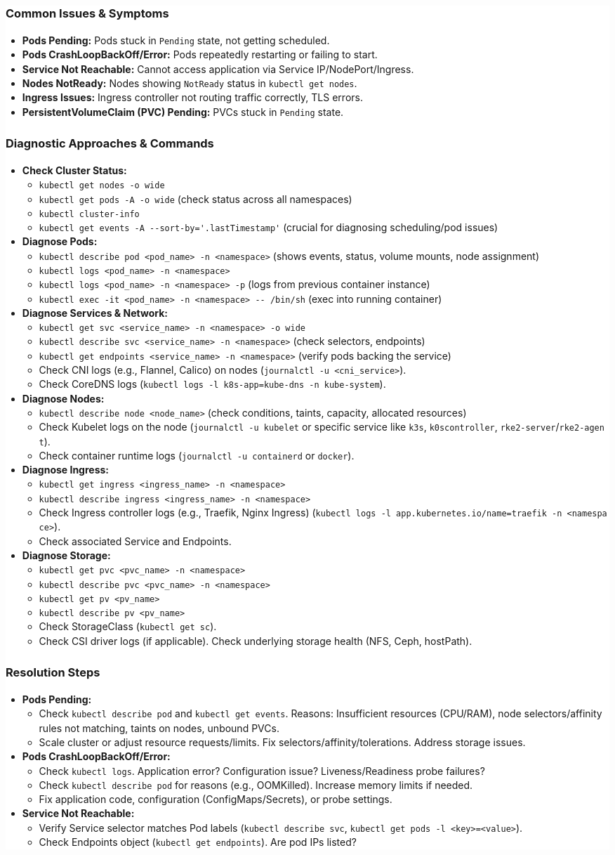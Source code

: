 ### Common Issues & Symptoms

*   **Pods Pending:** Pods stuck in `Pending` state, not getting scheduled.
*   **Pods CrashLoopBackOff/Error:** Pods repeatedly restarting or failing to start.
*   **Service Not Reachable:** Cannot access application via Service IP/NodePort/Ingress.
*   **Nodes NotReady:** Nodes showing `NotReady` status in `kubectl get nodes`.
*   **Ingress Issues:** Ingress controller not routing traffic correctly, TLS errors.
*   **PersistentVolumeClaim (PVC) Pending:** PVCs stuck in `Pending` state.

### Diagnostic Approaches & Commands

*   **Check Cluster Status:**
    *   `kubectl get nodes -o wide`
    *   `kubectl get pods -A -o wide` (check status across all namespaces)
    *   `kubectl cluster-info`
    *   `kubectl get events -A --sort-by='.lastTimestamp'` (crucial for diagnosing scheduling/pod issues)
*   **Diagnose Pods:**
    *   `kubectl describe pod <pod_name> -n <namespace>` (shows events, status, volume mounts, node assignment)
    *   `kubectl logs <pod_name> -n <namespace>`
    *   `kubectl logs <pod_name> -n <namespace> -p` (logs from previous container instance)
    *   `kubectl exec -it <pod_name> -n <namespace> -- /bin/sh` (exec into running container)
*   **Diagnose Services & Network:**
    *   `kubectl get svc <service_name> -n <namespace> -o wide`
    *   `kubectl describe svc <service_name> -n <namespace>` (check selectors, endpoints)
    *   `kubectl get endpoints <service_name> -n <namespace>` (verify pods backing the service)
    *   Check CNI logs (e.g., Flannel, Calico) on nodes (`journalctl -u <cni_service>`).
    *   Check CoreDNS logs (`kubectl logs -l k8s-app=kube-dns -n kube-system`).
*   **Diagnose Nodes:**
    *   `kubectl describe node <node_name>` (check conditions, taints, capacity, allocated resources)
    *   Check Kubelet logs on the node (`journalctl -u kubelet` or specific service like `k3s`, `k0scontroller`, `rke2-server`/`rke2-agent`).
    *   Check container runtime logs (`journalctl -u containerd` or `docker`).
*   **Diagnose Ingress:**
    *   `kubectl get ingress <ingress_name> -n <namespace>`
    *   `kubectl describe ingress <ingress_name> -n <namespace>`
    *   Check Ingress controller logs (e.g., Traefik, Nginx Ingress) (`kubectl logs -l app.kubernetes.io/name=traefik -n <namespace>`).
    *   Check associated Service and Endpoints.
*   **Diagnose Storage:**
    *   `kubectl get pvc <pvc_name> -n <namespace>`
    *   `kubectl describe pvc <pvc_name> -n <namespace>`
    *   `kubectl get pv <pv_name>`
    *   `kubectl describe pv <pv_name>`
    *   Check StorageClass (`kubectl get sc`).
    *   Check CSI driver logs (if applicable). Check underlying storage health (NFS, Ceph, hostPath).

### Resolution Steps

*   **Pods Pending:**
    *   Check `kubectl describe pod` and `kubectl get events`. Reasons: Insufficient resources (CPU/RAM), node selectors/affinity rules not matching, taints on nodes, unbound PVCs.
    *   Scale cluster or adjust resource requests/limits. Fix selectors/affinity/tolerations. Address storage issues.
*   **Pods CrashLoopBackOff/Error:**
    *   Check `kubectl logs`. Application error? Configuration issue? Liveness/Readiness probe failures?
    *   Check `kubectl describe pod` for reasons (e.g., OOMKilled). Increase memory limits if needed.
    *   Fix application code, configuration (ConfigMaps/Secrets), or probe settings.
*   **Service Not Reachable:**
    *   Verify Service selector matches Pod labels (`kubectl describe svc`, `kubectl get pods -l <key>=<value>`).
    *   Check Endpoints object (`kubectl get endpoints`). Are pod IPs listed?